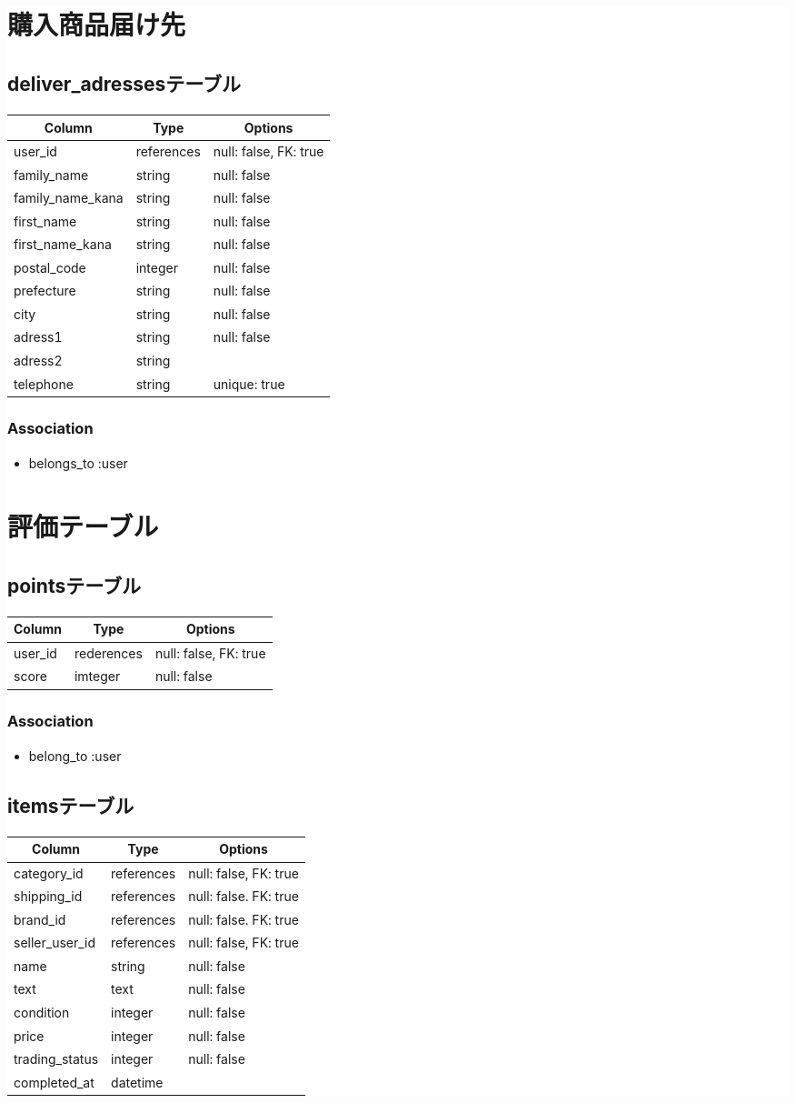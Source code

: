# 購入商品届け先
## deliver_adressesテーブル
|Column|Type|Options|
|------|----|-------|
|user_id         |references|null: false, FK: true|
|family_name     |string    |null: false|
|family_name_kana|string    |null: false|
|first_name	     |string    |null: false|
|first_name_kana |string    |null: false|
|postal_code     |integer   |null: false|  郵便番号
|prefecture	     |string	  |null: false|  県
|city	           |string	  |null: false|  市
|adress1	       |string	  |null: false|  
|adress2	       |string	  |
|telephone	     |string	  |unique: true|
### Association
- belongs_to :user

# 評価テーブル
## pointsテーブル
|Column|Type|Options|
|------|----|-------|
|user_id|rederences|null: false, FK: true|
|score  |imteger	 |null: false|
### Association
- belong_to :user

## itemsテーブル
|Column|Type|Options|
|------|----|-------|
|category_id   |references|	null: false, FK: true|
|shipping_id	 |references|	null: false. FK: true|
|brand_id	     |references|	null: false. FK: true|
|seller_user_id|references|null: false, FK: true|
|name	         |string  |null: false|
|text	         |text	  |null: false|
|condition     |integer |null: false|
|price	       |integer |null: false|
|trading_status|integer |null: false|  売り切れ
|completed_at	 |datetime|              